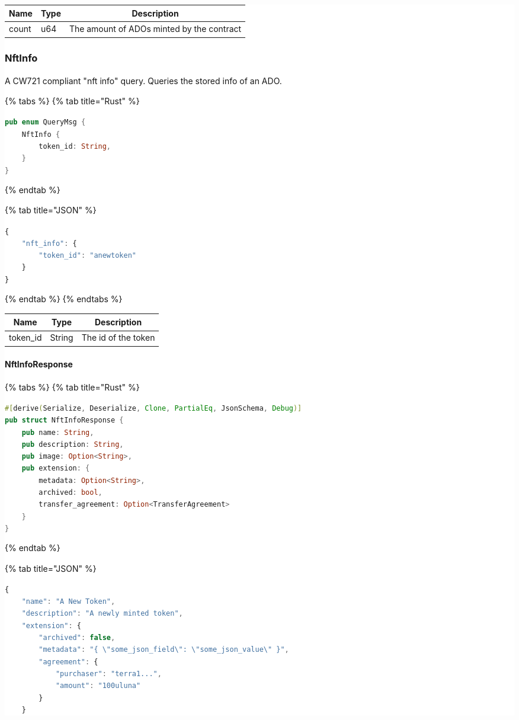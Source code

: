 | Name  | Type | Description                               |
| ----- | ---- | ----------------------------------------- |
| count | u64  | The amount of ADOs minted by the contract |

### NftInfo

A CW721 compliant "nft info" query. Queries the stored info of an ADO.

{% tabs %}
{% tab title="Rust" %}
```rust
pub enum QueryMsg {
    NftInfo {
        token_id: String,
    }
}
```
{% endtab %}

{% tab title="JSON" %}
```javascript
{
    "nft_info": {
        "token_id": "anewtoken"
    }
}
```
{% endtab %}
{% endtabs %}

| Name      | Type   | Description         |
| --------- | ------ | ------------------- |
| token\_id | String | The id of the token |

#### NftInfoResponse

{% tabs %}
{% tab title="Rust" %}
```rust
#[derive(Serialize, Deserialize, Clone, PartialEq, JsonSchema, Debug)]
pub struct NftInfoResponse {
    pub name: String,
    pub description: String,
    pub image: Option<String>,
    pub extension: {
        metadata: Option<String>,
        archived: bool,
        transfer_agreement: Option<TransferAgreement>
    }
}
```
{% endtab %}

{% tab title="JSON" %}
```javascript
{
    "name": "A New Token",
    "description": "A newly minted token",
    "extension": {
        "archived": false,
        "metadata": "{ \"some_json_field\": \"some_json_value\" }",
        "agreement": {
            "purchaser": "terra1...",
            "amount": "100uluna"
        }
    }
```